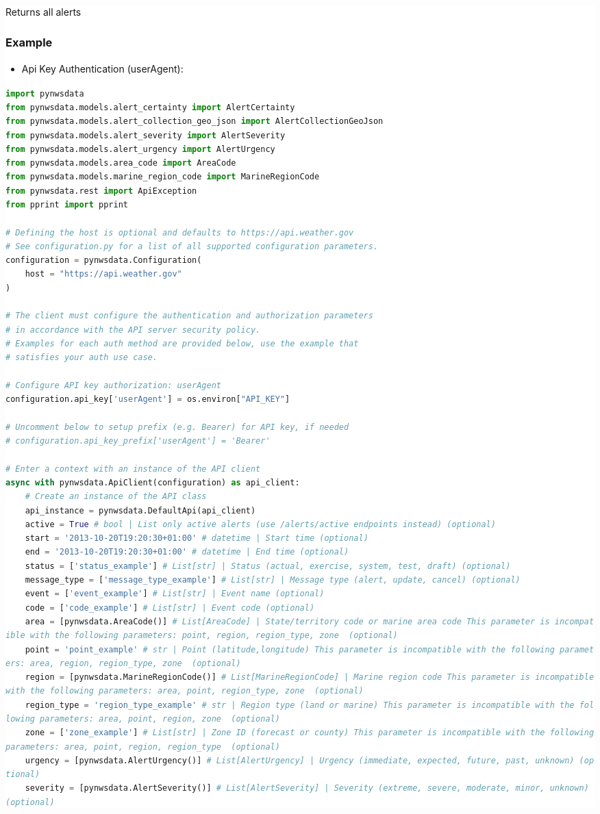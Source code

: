 

Returns all alerts

### Example

* Api Key Authentication (userAgent):

```python
import pynwsdata
from pynwsdata.models.alert_certainty import AlertCertainty
from pynwsdata.models.alert_collection_geo_json import AlertCollectionGeoJson
from pynwsdata.models.alert_severity import AlertSeverity
from pynwsdata.models.alert_urgency import AlertUrgency
from pynwsdata.models.area_code import AreaCode
from pynwsdata.models.marine_region_code import MarineRegionCode
from pynwsdata.rest import ApiException
from pprint import pprint

# Defining the host is optional and defaults to https://api.weather.gov
# See configuration.py for a list of all supported configuration parameters.
configuration = pynwsdata.Configuration(
    host = "https://api.weather.gov"
)

# The client must configure the authentication and authorization parameters
# in accordance with the API server security policy.
# Examples for each auth method are provided below, use the example that
# satisfies your auth use case.

# Configure API key authorization: userAgent
configuration.api_key['userAgent'] = os.environ["API_KEY"]

# Uncomment below to setup prefix (e.g. Bearer) for API key, if needed
# configuration.api_key_prefix['userAgent'] = 'Bearer'

# Enter a context with an instance of the API client
async with pynwsdata.ApiClient(configuration) as api_client:
    # Create an instance of the API class
    api_instance = pynwsdata.DefaultApi(api_client)
    active = True # bool | List only active alerts (use /alerts/active endpoints instead) (optional)
    start = '2013-10-20T19:20:30+01:00' # datetime | Start time (optional)
    end = '2013-10-20T19:20:30+01:00' # datetime | End time (optional)
    status = ['status_example'] # List[str] | Status (actual, exercise, system, test, draft) (optional)
    message_type = ['message_type_example'] # List[str] | Message type (alert, update, cancel) (optional)
    event = ['event_example'] # List[str] | Event name (optional)
    code = ['code_example'] # List[str] | Event code (optional)
    area = [pynwsdata.AreaCode()] # List[AreaCode] | State/territory code or marine area code This parameter is incompatible with the following parameters: point, region, region_type, zone  (optional)
    point = 'point_example' # str | Point (latitude,longitude) This parameter is incompatible with the following parameters: area, region, region_type, zone  (optional)
    region = [pynwsdata.MarineRegionCode()] # List[MarineRegionCode] | Marine region code This parameter is incompatible with the following parameters: area, point, region_type, zone  (optional)
    region_type = 'region_type_example' # str | Region type (land or marine) This parameter is incompatible with the following parameters: area, point, region, zone  (optional)
    zone = ['zone_example'] # List[str] | Zone ID (forecast or county) This parameter is incompatible with the following parameters: area, point, region, region_type  (optional)
    urgency = [pynwsdata.AlertUrgency()] # List[AlertUrgency] | Urgency (immediate, expected, future, past, unknown) (optional)
    severity = [pynwsdata.AlertSeverity()] # List[AlertSeverity] | Severity (extreme, severe, moderate, minor, unknown) (optional)
```